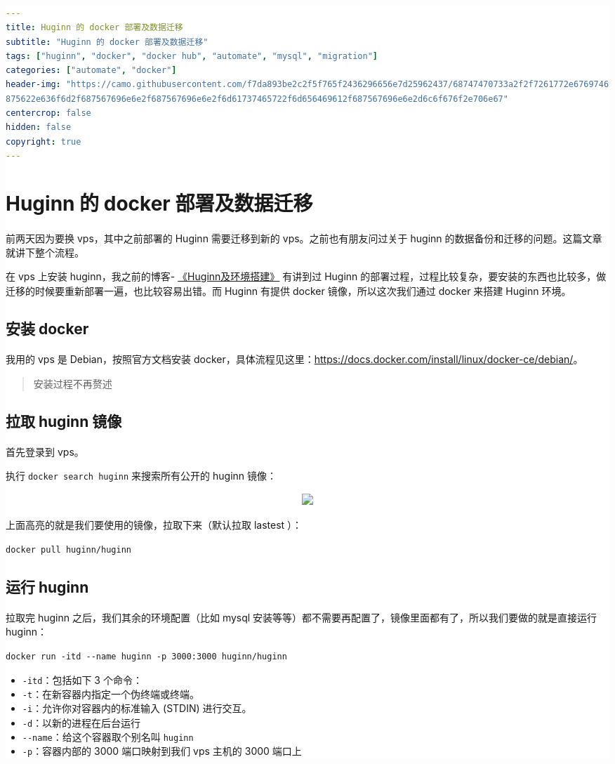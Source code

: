```yaml
---
title: Huginn 的 docker 部署及数据迁移
subtitle: "Huginn 的 docker 部署及数据迁移"
tags: ["huginn", "docker", "docker hub", "automate", "mysql", "migration"]
categories: ["automate", "docker"]
header-img: "https://camo.githubusercontent.com/f7da893be2c2f5f765f2436296656e7d25962437/68747470733a2f2f7261772e6769746875622e636f6d2f687567696e6e2f687567696e6e2f6d61737465722f6d656469612f687567696e6e2d6c6f676f2e706e67"
centercrop: false
hidden: false
copyright: true
---
```



# Huginn 的 docker 部署及数据迁移

前两天因为要换 vps，其中之前部署的 Huginn 需要迁移到新的 vps。之前也有朋友问过关于 huginn 的数据备份和迁移的问题。这篇文章就讲下整个流程。

在 vps 上安装 huginn，我之前的博客- [《Huginn及环境搭建》](https://blog.wangjiegulu.com/2018/04/02/build_the_environment_for_huginn/) 有讲到过 Huginn 的部署过程，过程比较复杂，要安装的东西也比较多，做迁移的时候要重新部署一遍，也比较容易出错。而 Huginn 有提供 docker 镜像，所以这次我们通过 docker 来搭建 Huginn 环境。

## 安装 docker

我用的 vps 是 Debian，按照官方文档安装 docker，具体流程见这里：<https://docs.docker.com/install/linux/docker-ce/debian/>。

> 安装过程不再赘述

## 拉取 huginn 镜像

首先登录到 vps。

执行 `docker search huginn` 来搜索所有公开的 huginn 镜像：

<div style='text-align: center;'>
    <img src="https://user-images.githubusercontent.com/5423194/48963645-f99fc180-efd1-11e8-8806-357110a96ea8.png" width="800px">
</div>

上面高亮的就是我们要使用的镜像，拉取下来（默认拉取 lastest ）：

```shell
docker pull huginn/huginn
```

## 运行 huginn

拉取完 huginn 之后，我们其余的环境配置（比如 mysql 安装等等）都不需要再配置了，镜像里面都有了，所以我们要做的就是直接运行 huginn：

```shell
docker run -itd --name huginn -p 3000:3000 huginn/huginn
```
- `-itd`：包括如下 3 个命令：
 - `-t`：在新容器内指定一个伪终端或终端。
 - `-i`：允许你对容器内的标准输入 (STDIN) 进行交互。
 - `-d`：以新的进程在后台运行
- `--name`：给这个容器取个别名叫 `huginn`
- `-p`：容器内部的 3000 端口映射到我们 vps 主机的 3000 端口上
